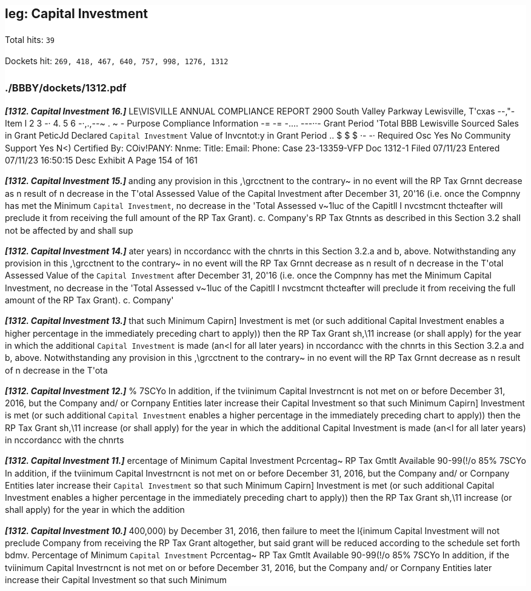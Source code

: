 
## leg: Capital Investment

Total hits: `39`

Dockets hit: `269, 418, 467, 640, 757, 998, 1276, 1312`

### ./BBBY/dockets/1312.pdf
***[1312. Capital Investment 16.]***  LE\VISVILLE ANNUAL COMPLIANCE REPORT 2900 South Valley Parkway Lewisville, T'cxas --,"- Item l 2 3 -· 4. 5 6 -·,.,--~ . ~ - Purpose Compliance Information -= -= -.... ---··- Grant Period 'Total BBB Lewisville Sourced Sales in Grant PeticJd Declared `Capital Investment` Value of Invcntot:y in Grant Period .. $ $ $ ·- -· Required Osc Yes No Community Support Yes N<) Certified By: COiv!PANY: Nnme: Title: Email: Phone: Case 23-13359-VFP Doc 1312-1 Filed 07/11/23 Entered 07/11/23 16:50:15 Desc Exhibit A Page 154 of 161

***[1312. Capital Investment 15.]*** anding any provision in this ,\grcctnent to the contrary~ in no event will the RP Tax Grnnt decrease as n result of n decrease in the T'otal Assessed Value of the Capital Investment after December 31, 20'16 (i.e. once the Compnny has met the Minimum `Capital Investment`, no decrease in the 'Total Assessed v~1luc of the Capitll I nvcstmcnt thcteafter will preclude it from receiving the full amount of the RP Tax Grant). c. Company's RP Tax Gtnnts as described in this Section 3.2 shalI not be affected by and shall sup

***[1312. Capital Investment 14.]*** ater years) in nccordancc with the chnrts in this Section 3.2.a and b, above. Notwithstanding any provision in this ,\grcctnent to the contrary~ in no event will the RP Tax Grnnt decrease as n result of n decrease in the T'otal Assessed Value of the `Capital Investment` after December 31, 20'16 (i.e. once the Compnny has met the Minimum Capital Investment, no decrease in the 'Total Assessed v~1luc of the Capitll I nvcstmcnt thcteafter will preclude it from receiving the full amount of the RP Tax Grant). c. Company'

***[1312. Capital Investment 13.]***  that such Minimum Capirn] Investment is met (or such additional Capital Investment enables a higher percentage in the immediately preceding chart to apply)) then the RP Tax Grant sh,\11 increase (or shall apply) for the year in which the additional `Capital Investment` is made (an<l for all later years) in nccordancc with the chnrts in this Section 3.2.a and b, above. Notwithstanding any provision in this ,\grcctnent to the contrary~ in no event will the RP Tax Grnnt decrease as n result of n decrease in the T'ota

***[1312. Capital Investment 12.]*** % 7SCYo In addition, if the tviinimum Capital Investrncnt is not met on or before December 31, 2016, but the Company and/ or Cornpany Entities later increase their Capital Investment so that such Minimum Capirn] Investment is met (or such additional `Capital Investment` enables a higher percentage in the immediately preceding chart to apply)) then the RP Tax Grant sh,\11 increase (or shall apply) for the year in which the additional Capital Investment is made (an<l for all later years) in nccordancc with the chnrts

***[1312. Capital Investment 11.]*** ercentage of Minimum Capital Investment Pcrcentag~ RP Tax Gmtlt Available 90-99(!/o 85% 7SCYo In addition, if the tviinimum Capital Investrncnt is not met on or before December 31, 2016, but the Company and/ or Cornpany Entities later increase their `Capital Investment` so that such Minimum Capirn] Investment is met (or such additional Capital Investment enables a higher percentage in the immediately preceding chart to apply)) then the RP Tax Grant sh,\11 increase (or shall apply) for the year in which the addition

***[1312. Capital Investment 10.]*** 400,000) by December 31, 2016, then failure to meet the l\{inimum Capital Investment will not preclude Company from receiving the RP Tax Grant altogether, but said grant will be reduced according to the schedule set forth bdmv. Percentage of Minimum `Capital Investment` Pcrcentag~ RP Tax Gmtlt Available 90-99(!/o 85% 7SCYo In addition, if the tviinimum Capital Investrncnt is not met on or before December 31, 2016, but the Company and/ or Cornpany Entities later increase their Capital Investment so that such Minimum
